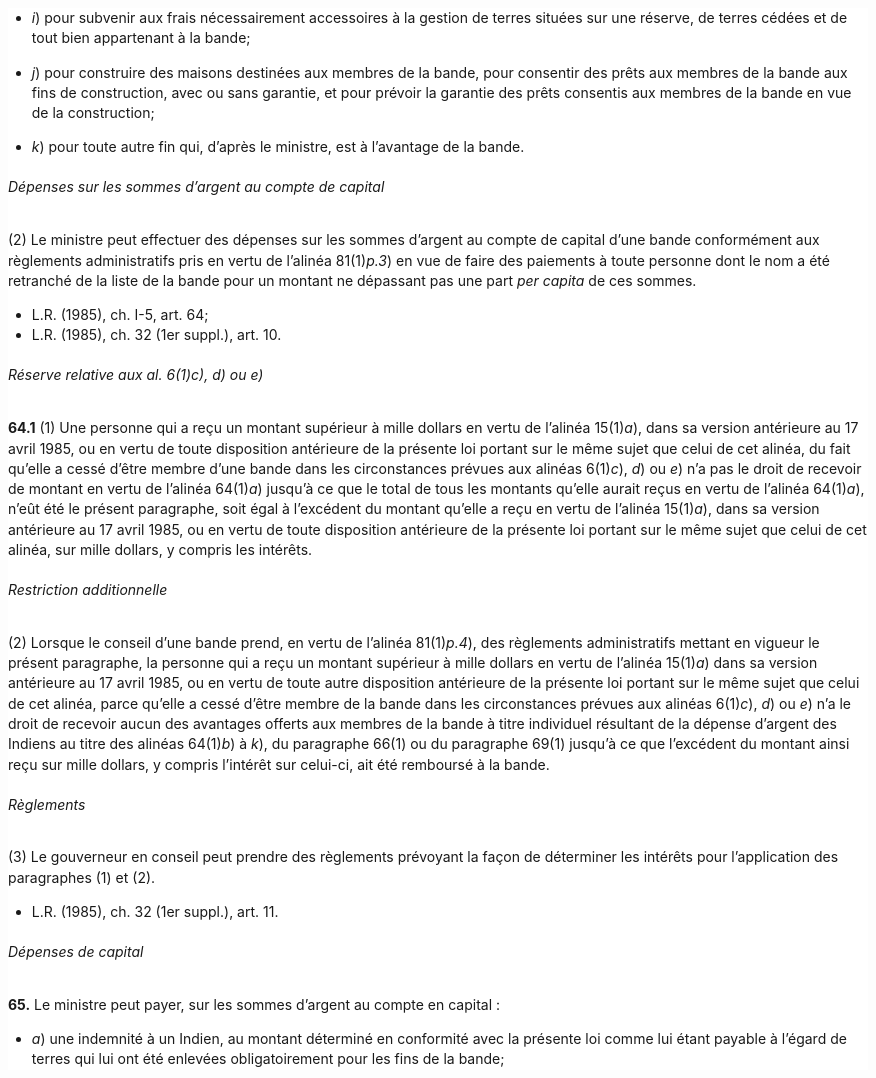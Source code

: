   * _i_) pour subvenir aux frais nécessairement accessoires à la gestion de terres situées sur une réserve, de terres cédées et de tout bien appartenant à la bande;

  * _j_) pour construire des maisons destinées aux membres de la bande, pour consentir des prêts aux membres de la bande aux fins de construction, avec ou sans garantie, et pour prévoir la garantie des prêts consentis aux membres de la bande en vue de la construction;

  * _k_) pour toute autre fin qui, d’après le ministre, est à l’avantage de la bande.

###### Dépenses sur les sommes d’argent au compte de capital

(2) Le ministre peut effectuer des dépenses sur les sommes d’argent au compte de capital d’une bande conformément aux règlements administratifs pris en vertu de l’alinéa 81(1)_p.3_) en vue de faire des paiements à toute personne dont le nom a été retranché de la liste de la bande pour un montant ne dépassant pas une part _per capita_ de ces sommes.

  * L.R. (1985), ch. I-5, art. 64;
  * L.R. (1985), ch. 32 (1er suppl.), art. 10.

###### Réserve relative aux al. 6(1)_c_), _d_) ou _e_)

**64.1** (1) Une personne qui a reçu un montant supérieur à mille dollars en vertu de l’alinéa 15(1)_a_), dans sa version antérieure au 17 avril 1985, ou en vertu de toute disposition antérieure de la présente loi portant sur le même sujet que celui de cet alinéa, du fait qu’elle a cessé d’être membre d’une bande dans les circonstances prévues aux alinéas 6(1)_c_), _d_) ou _e_) n’a pas le droit de recevoir de montant en vertu de l’alinéa 64(1)_a_) jusqu’à ce que le total de tous les montants qu’elle aurait reçus en vertu de l’alinéa 64(1)_a_), n’eût été le présent paragraphe, soit égal à l’excédent du montant qu’elle a reçu en vertu de l’alinéa 15(1)_a_), dans sa version antérieure au 17 avril 1985, ou en vertu de toute disposition antérieure de la présente loi portant sur le même sujet que celui de cet alinéa, sur mille dollars, y compris les intérêts.

###### Restriction additionnelle

(2) Lorsque le conseil d’une bande prend, en vertu de l’alinéa 81(1)_p.4_), des règlements administratifs mettant en vigueur le présent paragraphe, la personne qui a reçu un montant supérieur à mille dollars en vertu de l’alinéa 15(1)_a_) dans sa version antérieure au 17 avril 1985, ou en vertu de toute autre disposition antérieure de la présente loi portant sur le même sujet que celui de cet alinéa, parce qu’elle a cessé d’être membre de la bande dans les circonstances prévues aux alinéas 6(1)_c_), _d_) ou _e_) n’a le droit de recevoir aucun des avantages offerts aux membres de la bande à titre individuel résultant de la dépense d’argent des Indiens au titre des alinéas 64(1)_b_) à _k_), du paragraphe 66(1) ou du paragraphe 69(1) jusqu’à ce que l’excédent du montant ainsi reçu sur mille dollars, y compris l’intérêt sur celui-ci, ait été remboursé à la bande.

###### Règlements

(3) Le gouverneur en conseil peut prendre des règlements prévoyant la façon de déterminer les intérêts pour l’application des paragraphes (1) et (2).

  * L.R. (1985), ch. 32 (1er suppl.), art. 11.

###### Dépenses de capital

**65.** Le ministre peut payer, sur les sommes d’argent au compte en capital :

  * _a_) une indemnité à un Indien, au montant déterminé en conformité avec la présente loi comme lui étant payable à l’égard de terres qui lui ont été enlevées obligatoirement pour les fins de la bande;
